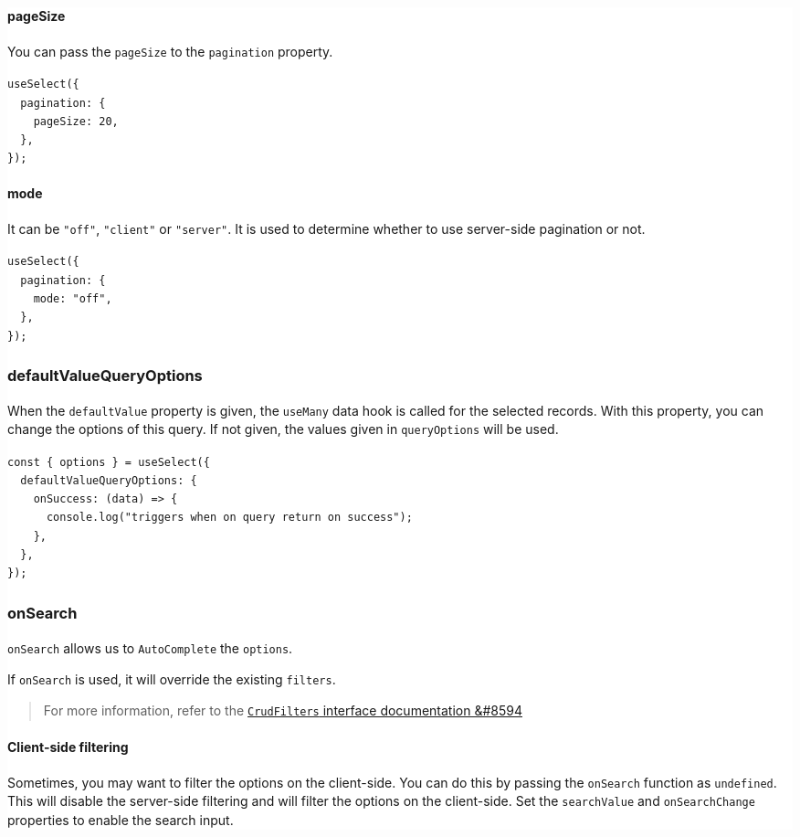 #### pageSize

You can pass the `pageSize` to the `pagination` property.

```tsx
useSelect({
  pagination: {
    pageSize: 20,
  },
});
```

#### mode

It can be `"off"`, `"client"` or `"server"`. It is used to determine whether to use server-side pagination or not.

```tsx
useSelect({
  pagination: {
    mode: "off",
  },
});
```

### defaultValueQueryOptions

When the `defaultValue` property is given, the `useMany` data hook is called for the selected records. With this property, you can change the options of this query. If not given, the values given in `queryOptions` will be used.

```tsx
const { options } = useSelect({
  defaultValueQueryOptions: {
    onSuccess: (data) => {
      console.log("triggers when on query return on success");
    },
  },
});
```

### onSearch

`onSearch` allows us to `AutoComplete` the `options`.

<OnSearchLivePreview />

If `onSearch` is used, it will override the existing `filters`.

> For more information, refer to the [`CrudFilters` interface documentation &#8594](/docs/core/interface-references#crudfilters)

#### Client-side filtering

Sometimes, you may want to filter the options on the client-side. You can do this by passing the `onSearch` function as `undefined`. This will disable the server-side filtering and will filter the options on the client-side. Set the `searchValue` and `onSearchChange` properties to enable the search input.
